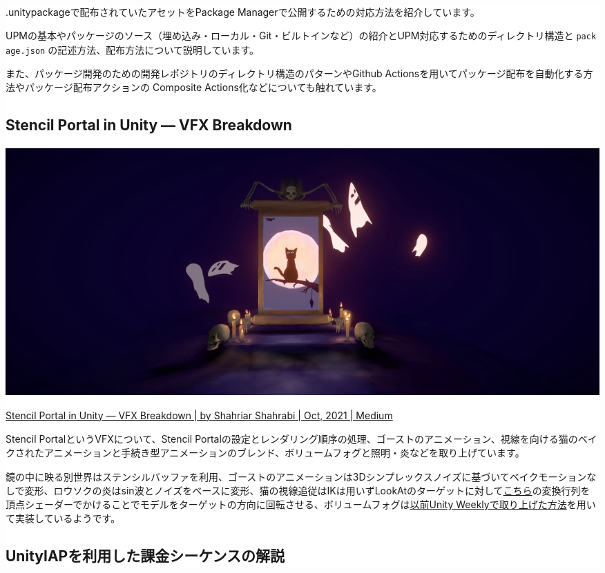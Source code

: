 .unitypackageで配布されていたアセットをPackage Managerで公開するための対応方法を紹介しています。

UPMの基本やパッケージのソース（埋め込み・ローカル・Git・ビルトインなど）の紹介とUPM対応するためのディレクトリ構造と `package.json` の記述方法、配布方法について説明しています。

また、パッケージ開発のための開発レポジトリのディレクトリ構造のパターンやGithub Actionsを用いてパッケージ配布を自動化する方法やパッケージ配布アクションの Composite Actions化などについても触れています。

## Stencil Portal in Unity — VFX Breakdown

![](./4.png)

[Stencil Portal in Unity — VFX Breakdown | by Shahriar Shahrabi | Oct, 2021 | Medium](https://shahriyarshahrabi.medium.com/stencil-portal-in-unity-vfx-breakdown-3dd76b60ad07)

Stencil PortalというVFXについて、Stencil Portalの設定とレンダリング順序の処理、ゴーストのアニメーション、視線を向ける猫のベイクされたアニメーションと手続き型アニメーションのブレンド、ボリュームフォグと照明・炎などを取り上げています。

鏡の中に映る別世界はステンシルバッファを利用、ゴーストのアニメーションは3Dシンプレックスノイズに基づいてベイクモーションなしで変形、ロウソクの炎はsin波とノイズをベースに変形、猫の視線追従はIKは用いずLookAtのターゲットに対して[こちら](https://shahriyarshahrabi.medium.com/look-at-transformation-matrix-in-vertex-shader-81dab5f4fc4)の変換行列を頂点シェーダーでかけることでモデルをターゲットの方向に回転させる、ボリュームフォグは[以前Unity Weeklyで取り上げた方法](https://blog.yucchiy.com/project/unity-weekly/036/#interactive-volumetric-fog-with-fluid-dynamics-and-arbitrary-boundaries)を用いて実装しているようです。

## UnityIAPを利用した課金シーケンスの解説
